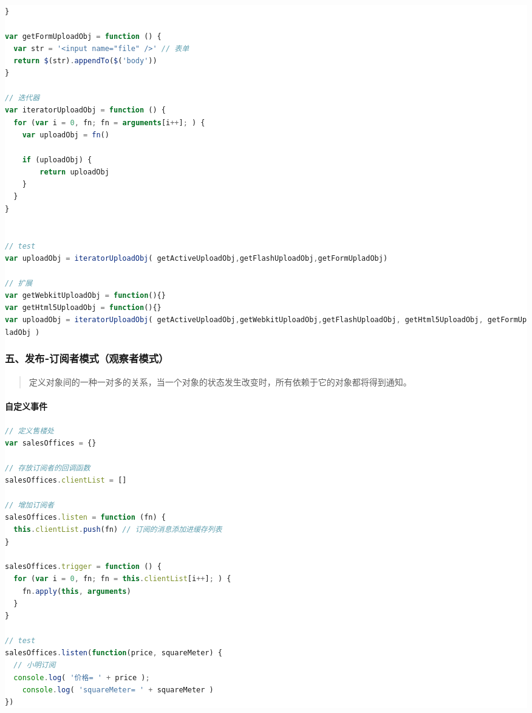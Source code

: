 ```js
}

var getFormUploadObj = function () {
  var str = '<input name="file" />' // 表单
  return $(str).appendTo($('body'))
}

// 迭代器
var iteratorUploadObj = function () {
  for (var i = 0, fn; fn = arguments[i++]; ) {
    var uploadObj = fn()
    
    if (uploadObj) {
     	return uploadObj
    }
  }
}


// test
var uploadObj = iteratorUploadObj( getActiveUploadObj,getFlashUploadObj,getFormUpladObj)

// 扩展
var getWebkitUploadObj = function(){}
var getHtml5UploadObj = function(){}
var uploadObj = iteratorUploadObj( getActiveUploadObj,getWebkitUploadObj,getFlashUploadObj, getHtml5UploadObj, getFormUpladObj )
```







### 五、发布-订阅者模式（观察者模式）

> 定义对象间的一种一对多的关系，当一个对象的状态发生改变时，所有依赖于它的对象都将得到通知。



#### 自定义事件

```js
// 定义售楼处
var salesOffices = {}

// 存放订阅者的回调函数
salesOffices.clientList = []

// 增加订阅者
salesOffices.listen = function (fn) {
  this.clientList.push(fn) // 订阅的消息添加进缓存列表
}

salesOffices.trigger = function () {
  for (var i = 0, fn; fn = this.clientList[i++]; ) {
    fn.apply(this, arguments)
  }
}

// test
salesOffices.listen(function(price, squareMeter) {
  // 小明订阅
  console.log( '价格= ' + price );
	console.log( 'squareMeter= ' + squareMeter )
})
```